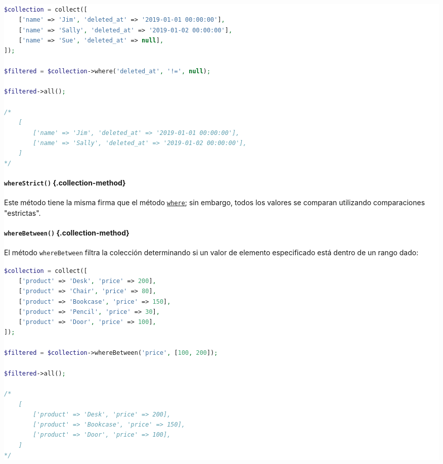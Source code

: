 
```php
$collection = collect([
    ['name' => 'Jim', 'deleted_at' => '2019-01-01 00:00:00'],
    ['name' => 'Sally', 'deleted_at' => '2019-01-02 00:00:00'],
    ['name' => 'Sue', 'deleted_at' => null],
]);

$filtered = $collection->where('deleted_at', '!=', null);

$filtered->all();

/*
    [
        ['name' => 'Jim', 'deleted_at' => '2019-01-01 00:00:00'],
        ['name' => 'Sally', 'deleted_at' => '2019-01-02 00:00:00'],
    ]
*/
```

<a name="method-wherestrict"></a>
#### `whereStrict()` {.collection-method}


Este método tiene la misma firma que el método [`where`](#method-where); sin embargo, todos los valores se comparan utilizando comparaciones "estrictas".

<a name="method-wherebetween"></a>
#### `whereBetween()` {.collection-method}


El método `whereBetween` filtra la colección determinando si un valor de elemento especificado está dentro de un rango dado:


```php
$collection = collect([
    ['product' => 'Desk', 'price' => 200],
    ['product' => 'Chair', 'price' => 80],
    ['product' => 'Bookcase', 'price' => 150],
    ['product' => 'Pencil', 'price' => 30],
    ['product' => 'Door', 'price' => 100],
]);

$filtered = $collection->whereBetween('price', [100, 200]);

$filtered->all();

/*
    [
        ['product' => 'Desk', 'price' => 200],
        ['product' => 'Bookcase', 'price' => 150],
        ['product' => 'Door', 'price' => 100],
    ]
*/
```
